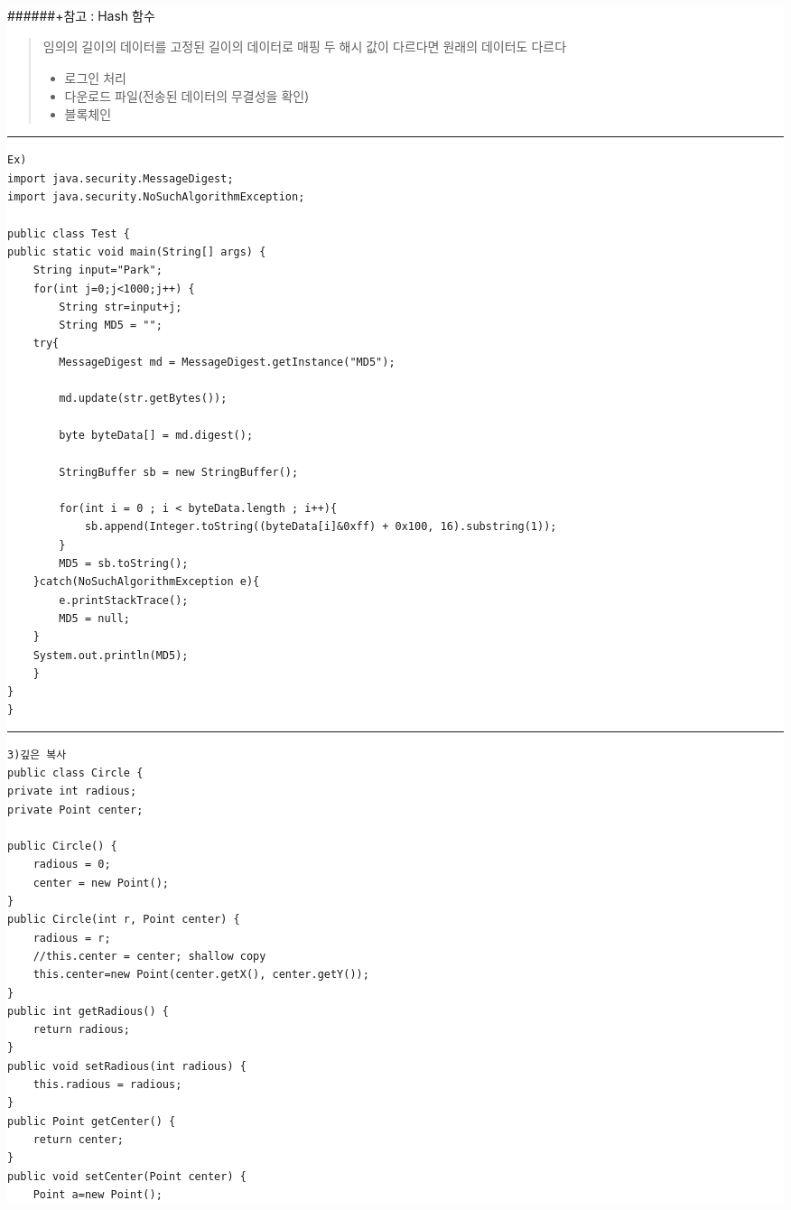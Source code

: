 ######+참고 : Hash 함수
>임의의 길이의 데이터를 고정된 길이의 데이터로 매핑
> 두 해시 값이 다르다면 원래의 데이터도 다르다
>- 로그인 처리
>- 다운로드 파일(전송된 데이터의 무결성을 확인)
>- 블록체인

---
	Ex)
	import java.security.MessageDigest;
	import java.security.NoSuchAlgorithmException;

	public class Test {
	public static void main(String[] args) {
		String input="Park";
		for(int j=0;j<1000;j++) {
			String str=input+j;
			String MD5 = ""; 
		try{
			MessageDigest md = MessageDigest.getInstance("MD5"); 

			md.update(str.getBytes()); 

			byte byteData[] = md.digest();

			StringBuffer sb = new StringBuffer(); 

			for(int i = 0 ; i < byteData.length ; i++){
				sb.append(Integer.toString((byteData[i]&0xff) + 0x100, 16).substring(1));
			}
			MD5 = sb.toString();
		}catch(NoSuchAlgorithmException e){
			e.printStackTrace(); 
			MD5 = null; 
		}
		System.out.println(MD5);
		}
	}
	}
	

---
	3)깊은 복사
	public class Circle {
	private int radious;
	private Point center;

	public Circle() {
		radious = 0;
		center = new Point();
	}
	public Circle(int r, Point center) {
		radious = r;
		//this.center = center; shallow copy
		this.center=new Point(center.getX(), center.getY());
	}
	public int getRadious() {
		return radious;
	}
	public void setRadious(int radious) {
		this.radious = radious;
	}
	public Point getCenter() {
		return center;
	}
	public void setCenter(Point center) {
		Point a=new Point();